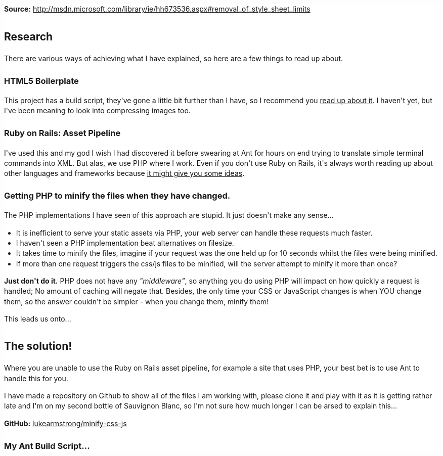 **Source:** <http://msdn.microsoft.com/library/ie/hh673536.aspx#removal_of_style_sheet_limits>  


## Research

There are various ways of achieving what I have explained, so here are a few things to read up about.


### HTML5 Boilerplate

This project has a build script, they've gone a little bit further than I have, so I recommend you [read up about it](http://html5boilerplate.com/docs/Build-script/). I haven't yet, but I've been meaning to look into compressing images too.


### Ruby on Rails: Asset Pipeline

I've used this and my god I wish I had discovered it before swearing at Ant for hours on end trying to translate simple terminal commands into XML. But alas, we use PHP where I work. Even if you don't use Ruby on Rails, it's always worth reading up about other languages and frameworks because [it might give you some ideas](http://guides.rubyonrails.org/asset_pipeline.html).


### Getting PHP to minify the files when they have changed.

The PHP implementations I have seen of this approach are stupid. It just doesn't make any sense...

* It is inefficient to serve your static assets via PHP, your web server can handle these requests much faster.
* I haven't seen a PHP implementation beat alternatives on filesize.
* It takes time to minify the files, imagine if your request was the one held up for 10 seconds whilst the files were being minified.
* If more than one request triggers the css/js files to be minified, will the server attempt to minify it more than once?

**Just don't do it.** PHP does not have any _"middleware"_, so anything you do using PHP will impact on how quickly a request is handled; No amount of caching will negate that. Besides, the only time your CSS or JavaScript changes is when YOU change them, so the answer couldn't be simpler - when you change them, minify them!

This leads us onto...


## The solution!

Where you are unable to use the Ruby on Rails asset pipeline, for example a site that uses PHP, your best bet is to use Ant to handle this for you.

I have made a repository on Github to show all of the files I am working with, please clone it and play with it as it is getting rather late and I'm on my second bottle of Sauvignon Blanc, so I'm not sure how much longer I can be arsed to explain this...

**GitHub:** [lukearmstrong/minify-css-js](https://github.com/lukearmstrong/minify-css-js/)


### My Ant Build Script...
